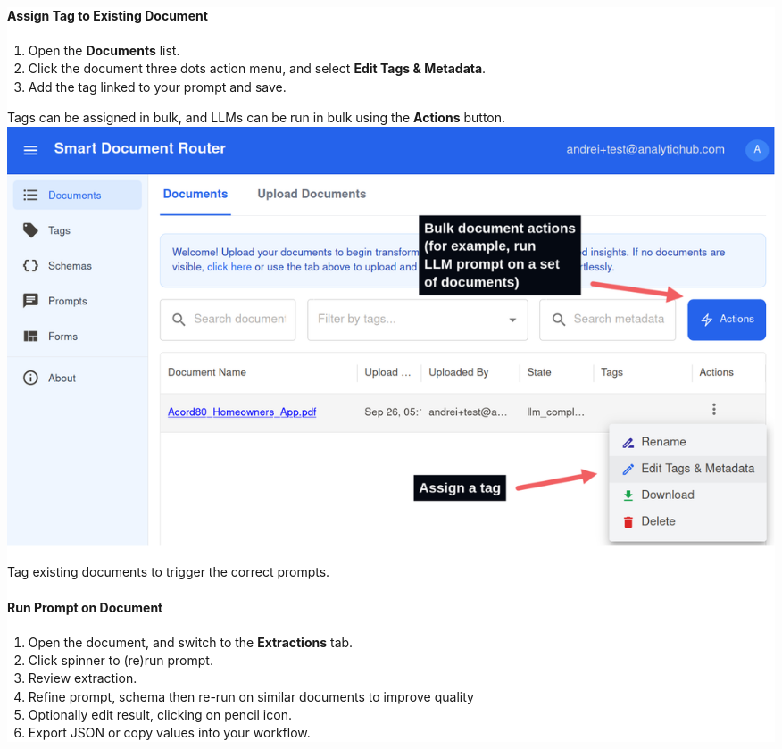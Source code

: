 <div class="mt-6 grid grid-cols-1 md:grid-cols-2 gap-6 items-start bg-gray-100 rounded-xl p-4">
  <div>
    <h4 class="text-lg font-semibold mb-2">Assign Tag to Existing Document</h4>
    <ol class="list-decimal pl-5 space-y-2">
      <li>Open the <strong>Documents</strong> list.</li>
      <li>Click the document three dots action menu, and select <strong>Edit Tags & Metadata</strong>.</li>
      <li>Add the tag linked to your prompt and save.</li>
    </ol>
    Tags can be assigned in bulk, and LLMs can be run in bulk using the <strong>Actions</strong> button.
  </div>
  <div class="max-h-[520px] overflow-auto">
    <img src="/assets/images/assign_tag_to_doc.png" alt="Assign tag to document UI" class="w-full h-auto rounded-lg shadow-md ring-1 ring-gray-200 object-contain" />
    <p class="text-sm text-gray-500 mt-2">Tag existing documents to trigger the correct prompts.</p>
  </div>
</div>

<div class="mt-8 grid grid-cols-1 md:grid-cols-2 gap-6 items-start rounded-xl p-4">
  <div>
    <h4 class="text-lg font-semibold mb-2">Run Prompt on Document</h4>
    <ol class="list-decimal pl-5 space-y-2">
      <li>Open the document, and switch to the <strong>Extractions</strong> tab.</li>
      <li>Click spinner to (re)run prompt.</li>
      <li>Review extraction.</li>
      <li>Refine prompt, schema then re-run on similar documents to improve quality</li>
      <li>Optionally edit result, clicking on pencil icon.</li>
      <li>Export JSON or copy values into your workflow.</li>
    </ol>
  </div>
  <div class="max-h-[520px] overflow-auto">